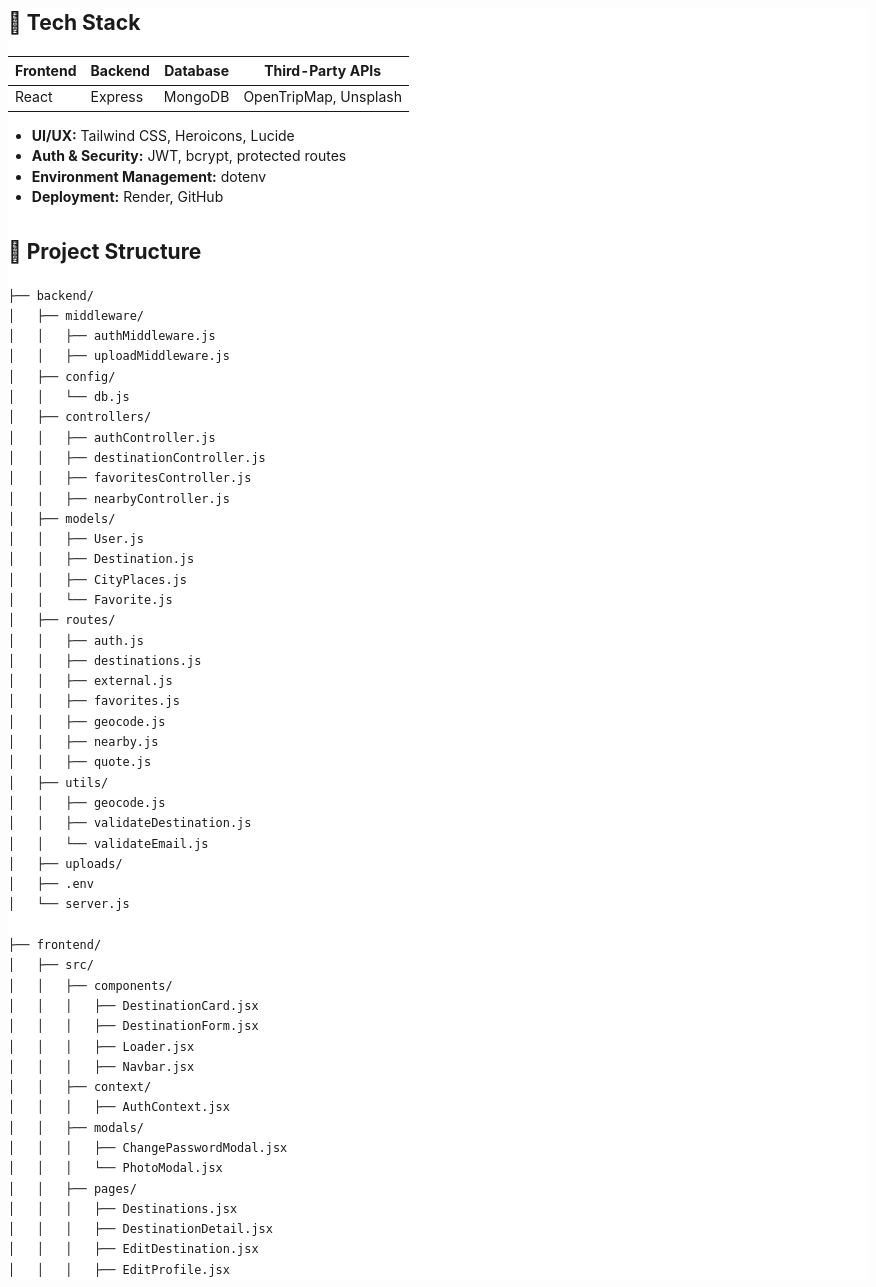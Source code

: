 ## 🧰 Tech Stack

| Frontend | Backend | Database | Third-Party APIs      |
| -------- | ------- | -------- | --------------------- |
| React    | Express | MongoDB  | OpenTripMap, Unsplash |

- **UI/UX:** Tailwind CSS, Heroicons, Lucide
- **Auth & Security:** JWT, bcrypt, protected routes
- **Environment Management:** dotenv
- **Deployment:** Render, GitHub

## 📁 Project Structure

```bash
├── backend/
│   ├── middleware/
│   │   ├── authMiddleware.js
│   │   ├── uploadMiddleware.js
│   ├── config/
│   │   └── db.js
│   ├── controllers/
│   │   ├── authController.js
│   │   ├── destinationController.js
│   │   ├── favoritesController.js
│   │   ├── nearbyController.js
│   ├── models/
│   │   ├── User.js
│   │   ├── Destination.js
│   │   ├── CityPlaces.js
│   │   └── Favorite.js
│   ├── routes/
│   │   ├── auth.js
│   │   ├── destinations.js
│   │   ├── external.js
│   │   ├── favorites.js
│   │   ├── geocode.js
│   │   ├── nearby.js
│   │   ├── quote.js
│   ├── utils/
│   │   ├── geocode.js
│   │   ├── validateDestination.js
│   │   └── validateEmail.js
│   ├── uploads/
│   ├── .env
│   └── server.js

├── frontend/
│   ├── src/
│   │   ├── components/
│   │   │   ├── DestinationCard.jsx
│   │   │   ├── DestinationForm.jsx
│   │   │   ├── Loader.jsx
│   │   │   ├── Navbar.jsx
│   │   ├── context/
│   │   │   ├── AuthContext.jsx
│   │   ├── modals/
│   │   │   ├── ChangePasswordModal.jsx
│   │   │   └── PhotoModal.jsx
│   │   ├── pages/
│   │   │   ├── Destinations.jsx
│   │   │   ├── DestinationDetail.jsx
│   │   │   ├── EditDestination.jsx
│   │   │   ├── EditProfile.jsx
```